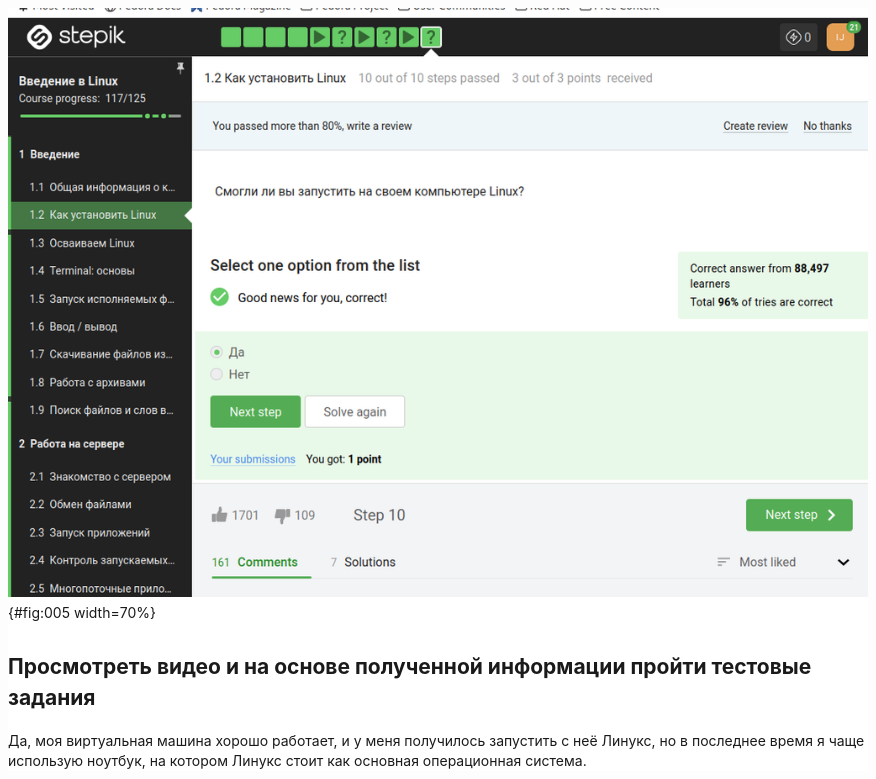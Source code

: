 ![Задание 5](image/5.png){#fig:005 width=70%}

## Просмотреть видео и на основе полученной информации пройти тестовые задания

Да, моя виртуальная машина хорошо работает, и у меня получилось запустить с неё Линукс, но в последнее время я чаще использую ноутбук, на котором Линукс стоит как основная операционная система.
